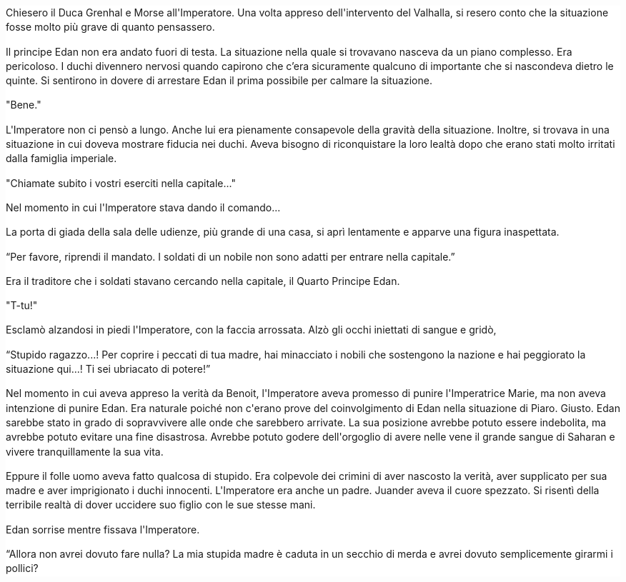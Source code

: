 
Chiesero il Duca Grenhal e Morse all'Imperatore. Una volta appreso dell'intervento del Valhalla, si resero conto che la situazione fosse molto più grave di quanto pensassero.


Il principe Edan non era andato fuori di testa. La situazione nella quale si trovavano nasceva da un piano complesso. Era pericoloso. I duchi divennero nervosi quando capirono che c’era sicuramente qualcuno di importante che si nascondeva dietro le quinte. Si sentirono in dovere di arrestare Edan il prima possibile per calmare la situazione.


"Bene."


L'Imperatore non ci pensò a lungo. Anche lui era pienamente consapevole della gravità della situazione. Inoltre, si trovava in una situazione in cui doveva mostrare fiducia nei duchi. Aveva bisogno di riconquistare la loro lealtà dopo che erano stati molto irritati dalla famiglia imperiale.


"Chiamate subito i vostri eserciti nella capitale..."


Nel momento in cui l'Imperatore stava dando il comando...


La porta di giada della sala delle udienze, più grande di una casa, si aprì lentamente e apparve una figura inaspettata.


“Per favore, riprendi il mandato. I soldati di un nobile non sono adatti per entrare nella capitale.”


Era il traditore che i soldati stavano cercando nella capitale, il Quarto Principe Edan.


"T-tu!"


Esclamò alzandosi in piedi l'Imperatore, con la faccia arrossata. Alzò gli occhi iniettati di sangue e gridò,


“Stupido ragazzo...! Per coprire i peccati di tua madre, hai minacciato i nobili che sostengono la nazione e hai peggiorato la situazione qui...! Ti sei ubriacato di potere!”


Nel momento in cui aveva appreso la verità da Benoit, l'Imperatore aveva promesso di punire l'Imperatrice Marie, ma non aveva intenzione di punire Edan. Era naturale poiché non c'erano prove del coinvolgimento di Edan nella situazione di Piaro. Giusto. Edan sarebbe stato in grado di sopravvivere alle onde che sarebbero arrivate. La sua posizione avrebbe potuto essere indebolita, ma avrebbe potuto evitare una fine disastrosa. Avrebbe potuto godere dell'orgoglio di avere nelle vene il grande sangue di Saharan e vivere tranquillamente la sua vita.


Eppure il folle uomo aveva fatto qualcosa di stupido. Era colpevole dei crimini di aver nascosto la verità, aver supplicato per sua madre e aver imprigionato i duchi innocenti. L'Imperatore era anche un padre. Juander aveva il cuore spezzato. Si risentì della terribile realtà di dover uccidere suo figlio con le sue stesse mani.


Edan sorrise mentre fissava l'Imperatore.


“Allora non avrei dovuto fare nulla? La mia stupida madre è caduta in un secchio di merda e avrei dovuto semplicemente girarmi i pollici?
